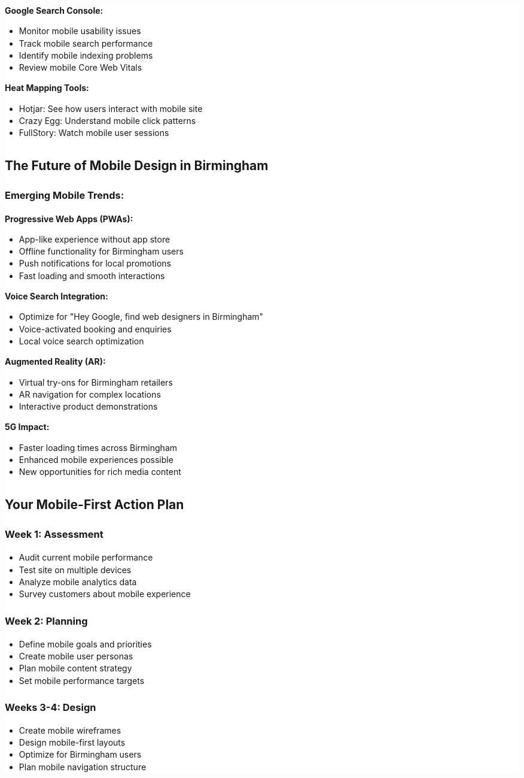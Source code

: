 **Google Search Console:**
- Monitor mobile usability issues
- Track mobile search performance
- Identify mobile indexing problems
- Review mobile Core Web Vitals

**Heat Mapping Tools:**
- Hotjar: See how users interact with mobile site
- Crazy Egg: Understand mobile click patterns
- FullStory: Watch mobile user sessions

## The Future of Mobile Design in Birmingham

### **Emerging Mobile Trends:**

**Progressive Web Apps (PWAs):**
- App-like experience without app store
- Offline functionality for Birmingham users
- Push notifications for local promotions
- Fast loading and smooth interactions

**Voice Search Integration:**
- Optimize for "Hey Google, find web designers in Birmingham"
- Voice-activated booking and enquiries
- Local voice search optimization

**Augmented Reality (AR):**
- Virtual try-ons for Birmingham retailers
- AR navigation for complex locations
- Interactive product demonstrations

**5G Impact:**
- Faster loading times across Birmingham
- Enhanced mobile experiences possible
- New opportunities for rich media content

## Your Mobile-First Action Plan

### **Week 1: Assessment**
- Audit current mobile performance
- Test site on multiple devices
- Analyze mobile analytics data
- Survey customers about mobile experience

### **Week 2: Planning**
- Define mobile goals and priorities
- Create mobile user personas
- Plan mobile content strategy
- Set mobile performance targets

### **Weeks 3-4: Design**
- Create mobile wireframes
- Design mobile-first layouts
- Optimize for Birmingham users
- Plan mobile navigation structure
